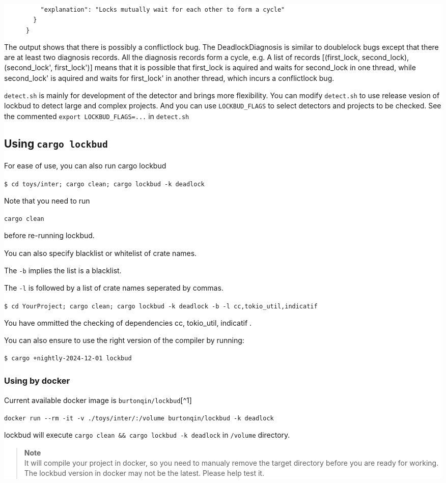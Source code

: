 ```
          "explanation": "Locks mutually wait for each other to form a cycle"
        }
      }
```

The output shows that there is possibly a conflictlock bug. The DeadlockDiagnosis is similar to doublelock bugs except that there are at least two diagnosis records. All the diagnosis records form a cycle, e.g. A list of records [(first_lock, second_lock), (second_lock', first_lock')] means that it is possible that first_lock is aquired and waits for second_lock in one thread, while second_lock' is aquired and waits for first_lock' in another thread, which incurs a conflictlock bug.

`detect.sh` is mainly for development of the detector and brings more flexibility.
You can modify `detect.sh` to use release vesion of lockbud to detect large and complex projects.
And you can use `LOCKBUD_FLAGS` to select detectors and projects to be checked. See the commented `export LOCKBUD_FLAGS=...` in `detect.sh`

## Using `cargo lockbud`
For ease of use, you can also run cargo lockbud
```
$ cd toys/inter; cargo clean; cargo lockbud -k deadlock
```
Note that you need to run
```
cargo clean
```
before re-running lockbud.

You can also specify blacklist or whitelist of crate names.

The `-b` implies the list is a blacklist.

The `-l` is followed by a list of crate names seperated by commas.
```
$ cd YourProject; cargo clean; cargo lockbud -k deadlock -b -l cc,tokio_util,indicatif
```

You have ommitted the checking of dependencies cc, tokio_util, indicatif .

You can also ensure to use the right version of the compiler by running:

```
$ cargo +nightly-2024-12-01 lockbud
```

### Using by docker

Current available docker image is `burtonqin/lockbud`[^1]

```shell
docker run --rm -it -v ./toys/inter/:/volume burtonqin/lockbud -k deadlock
```

lockbud will execute `cargo clean && cargo lockbud -k deadlock` in `/volume` directory.

> **Note**  
> It will compile your project in docker, so you need to manualy remove the target directory before you are ready for working.
> The lockbud version in docker may not be the latest. Please help test it.
